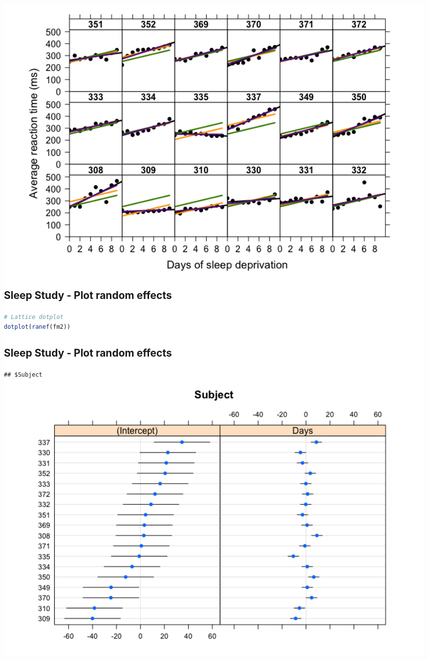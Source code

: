 <img src="multilevel_models_files/figure-gfm/sleepstudy-scatter-subject-slopes-1.png" width="90%" style="display: block; margin: auto;" />

## Sleep Study - Plot random effects

``` r
# Lattice dotplot
dotplot(ranef(fm2))
```

## Sleep Study - Plot random effects

    ## $Subject

<img src="multilevel_models_files/figure-gfm/sleepstudy-ranef-dotplot-1.png" width="90%" style="display: block; margin: auto;" />